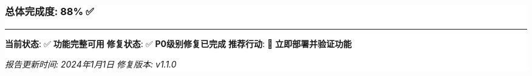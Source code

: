 ### **总体完成度**: **88%** ✅

---

**当前状态**: ✅ **功能完整可用**
**修复状态**: ✅ **P0级别修复已完成**
**推荐行动**: 🚀 **立即部署并验证功能**

*报告更新时间: 2024年1月1日*
*修复版本: v1.1.0*
